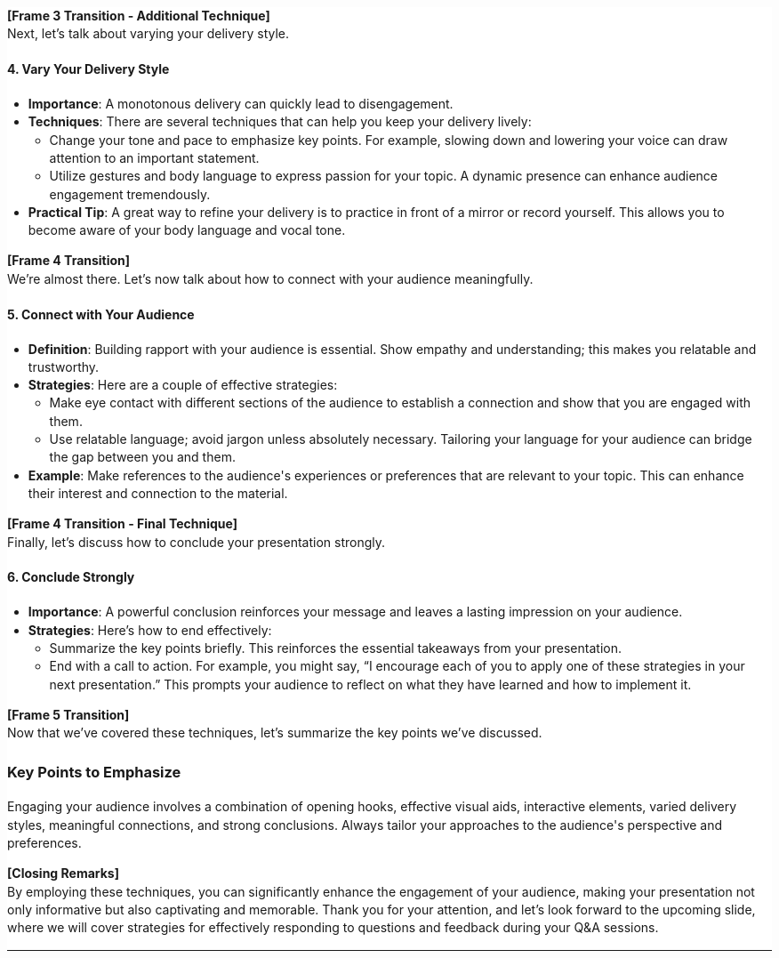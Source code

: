 **[Frame 3 Transition - Additional Technique]**  
Next, let’s talk about varying your delivery style.

#### **4. Vary Your Delivery Style**  
- **Importance**: A monotonous delivery can quickly lead to disengagement. 
- **Techniques**: There are several techniques that can help you keep your delivery lively:
  - Change your tone and pace to emphasize key points. For example, slowing down and lowering your voice can draw attention to an important statement.
  - Utilize gestures and body language to express passion for your topic. A dynamic presence can enhance audience engagement tremendously.
- **Practical Tip**: A great way to refine your delivery is to practice in front of a mirror or record yourself. This allows you to become aware of your body language and vocal tone.

**[Frame 4 Transition]**  
We’re almost there. Let’s now talk about how to connect with your audience meaningfully.

#### **5. Connect with Your Audience**  
- **Definition**: Building rapport with your audience is essential. Show empathy and understanding; this makes you relatable and trustworthy.
- **Strategies**: Here are a couple of effective strategies:
  - Make eye contact with different sections of the audience to establish a connection and show that you are engaged with them.
  - Use relatable language; avoid jargon unless absolutely necessary. Tailoring your language for your audience can bridge the gap between you and them.
- **Example**: Make references to the audience's experiences or preferences that are relevant to your topic. This can enhance their interest and connection to the material.

**[Frame 4 Transition - Final Technique]**  
Finally, let’s discuss how to conclude your presentation strongly.

#### **6. Conclude Strongly**  
- **Importance**: A powerful conclusion reinforces your message and leaves a lasting impression on your audience. 
- **Strategies**: Here’s how to end effectively:
  - Summarize the key points briefly. This reinforces the essential takeaways from your presentation.
  - End with a call to action. For example, you might say, “I encourage each of you to apply one of these strategies in your next presentation.” This prompts your audience to reflect on what they have learned and how to implement it.

**[Frame 5 Transition]**  
Now that we’ve covered these techniques, let’s summarize the key points we’ve discussed.

### **Key Points to Emphasize**  
Engaging your audience involves a combination of opening hooks, effective visual aids, interactive elements, varied delivery styles, meaningful connections, and strong conclusions. Always tailor your approaches to the audience's perspective and preferences. 

**[Closing Remarks]**  
By employing these techniques, you can significantly enhance the engagement of your audience, making your presentation not only informative but also captivating and memorable. Thank you for your attention, and let’s look forward to the upcoming slide, where we will cover strategies for effectively responding to questions and feedback during your Q&A sessions.

---